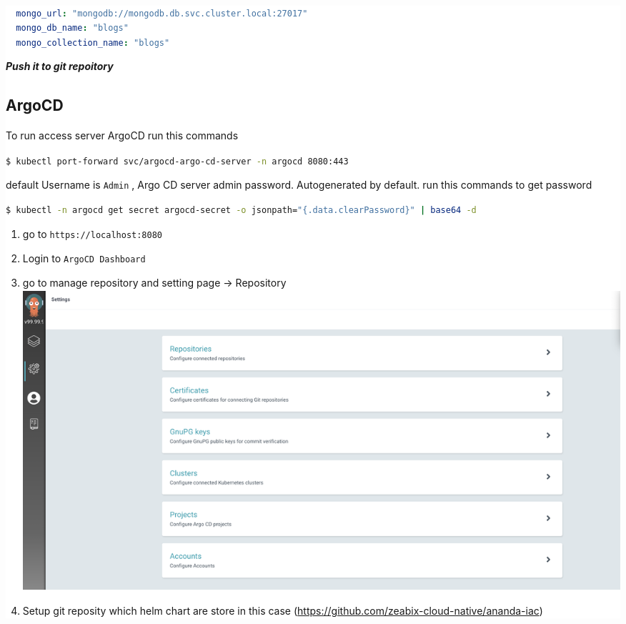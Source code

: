 ```yaml
  mongo_url: "mongodb://mongodb.db.svc.cluster.local:27017"
  mongo_db_name: "blogs"
  mongo_collection_name: "blogs"


```
***Push it to git repoitory***

## ArgoCD
To run access server ArgoCD run this commands
```sh
$ kubectl port-forward svc/argocd-argo-cd-server -n argocd 8080:443
```
default Username is `Admin` , Argo CD server admin password. Autogenerated by default.
run this commands to get password
```sh
$ kubectl -n argocd get secret argocd-secret -o jsonpath="{.data.clearPassword}" | base64 -d
```

1. go to `https://localhost:8080`
2. Login to `ArgoCD Dashboard`
3. go to manage repository and setting page -> Repository
![ArgoCD Dashboard](./assets/argo-cd-01.png)

4. Setup git reposity which helm chart are store in this case (https://github.com/zeabix-cloud-native/ananda-iac)